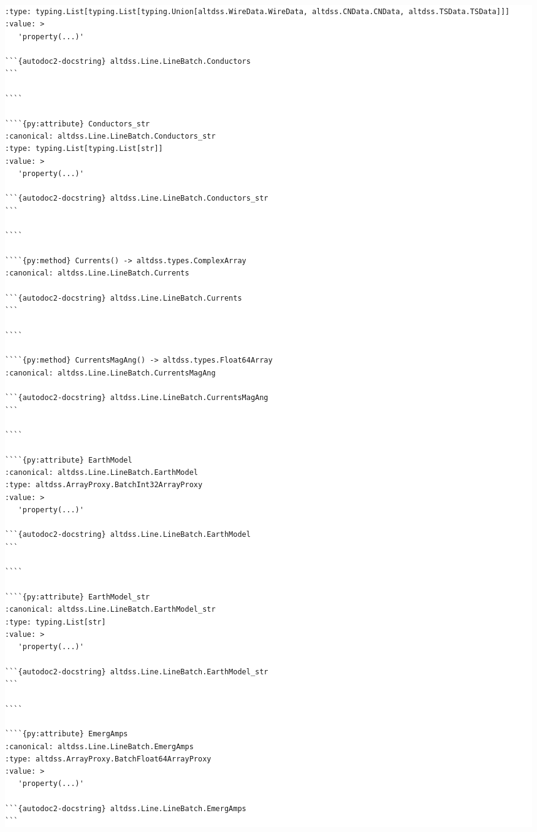 `````{py:class} LineBatch(api_util, **kwargs)
:type: typing.List[typing.List[typing.Union[altdss.WireData.WireData, altdss.CNData.CNData, altdss.TSData.TSData]]]
:value: >
   'property(...)'

```{autodoc2-docstring} altdss.Line.LineBatch.Conductors
```

````

````{py:attribute} Conductors_str
:canonical: altdss.Line.LineBatch.Conductors_str
:type: typing.List[typing.List[str]]
:value: >
   'property(...)'

```{autodoc2-docstring} altdss.Line.LineBatch.Conductors_str
```

````

````{py:method} Currents() -> altdss.types.ComplexArray
:canonical: altdss.Line.LineBatch.Currents

```{autodoc2-docstring} altdss.Line.LineBatch.Currents
```

````

````{py:method} CurrentsMagAng() -> altdss.types.Float64Array
:canonical: altdss.Line.LineBatch.CurrentsMagAng

```{autodoc2-docstring} altdss.Line.LineBatch.CurrentsMagAng
```

````

````{py:attribute} EarthModel
:canonical: altdss.Line.LineBatch.EarthModel
:type: altdss.ArrayProxy.BatchInt32ArrayProxy
:value: >
   'property(...)'

```{autodoc2-docstring} altdss.Line.LineBatch.EarthModel
```

````

````{py:attribute} EarthModel_str
:canonical: altdss.Line.LineBatch.EarthModel_str
:type: typing.List[str]
:value: >
   'property(...)'

```{autodoc2-docstring} altdss.Line.LineBatch.EarthModel_str
```

````

````{py:attribute} EmergAmps
:canonical: altdss.Line.LineBatch.EmergAmps
:type: altdss.ArrayProxy.BatchFloat64ArrayProxy
:value: >
   'property(...)'

```{autodoc2-docstring} altdss.Line.LineBatch.EmergAmps
```

`````